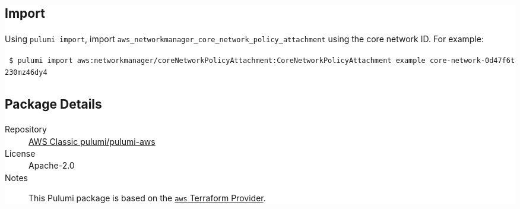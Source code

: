 




## Import



Using `pulumi import`, import `aws_networkmanager_core_network_policy_attachment` using the core network ID. For example:

```sh
 $ pulumi import aws:networkmanager/coreNetworkPolicyAttachment:CoreNetworkPolicyAttachment example core-network-0d47f6t230mz46dy4
```





<h2 id="package-details">Package Details</h2>
<dl class="package-details">
	<dt>Repository</dt>
	<dd><a href="https://github.com/pulumi/pulumi-aws">AWS Classic pulumi/pulumi-aws</a></dd>
	<dt>License</dt>
	<dd>Apache-2.0</dd>
	<dt>Notes</dt>
	<dd><p>This Pulumi package is based on the <a href="https://github.com/hashicorp/terraform-provider-aws"><code>aws</code> Terraform Provider</a>.</p>
</dd>
</dl>

